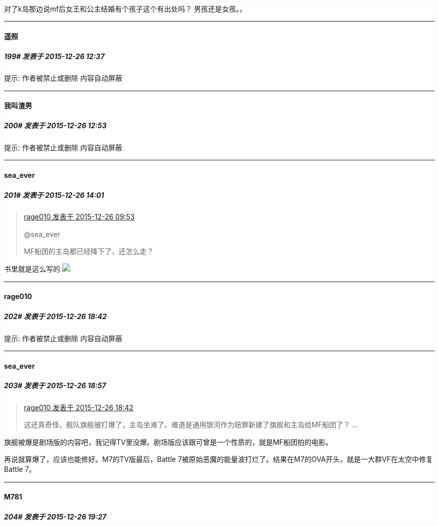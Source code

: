 对了k岛那边说mf后女王和公主结婚有个孩子这个有出处吗？ 男孩还是女孩。。

*****

####  遥照  
##### 199#       发表于 2015-12-26 12:37

提示: 作者被禁止或删除 内容自动屏蔽

*****

####  我叫渣男  
##### 200#       发表于 2015-12-26 12:53

提示: 作者被禁止或删除 内容自动屏蔽

*****

####  sea_ever  
##### 201#       发表于 2015-12-26 14:01

<blockquote><a href="httphttps://bbs.saraba1st.com/2b/forum.php?mod=redirect&amp;goto=findpost&amp;pid=31136806&amp;ptid=1066605" target="_blank">rage010 发表于 2015-12-26 09:53</a>

@sea_ever

MF船团的主岛都已经降下了，还怎么走？</blockquote>
书里就是这么写的
<img src="http://i4.tietuku.com/35521ba99f24b2a4.jpg" referrerpolicy="no-referrer">

*****

####  rage010  
##### 202#       发表于 2015-12-26 18:42

提示: 作者被禁止或删除 内容自动屏蔽

*****

####  sea_ever  
##### 203#       发表于 2015-12-26 18:57

<blockquote><a href="httphttps://bbs.saraba1st.com/2b/forum.php?mod=redirect&amp;goto=findpost&amp;pid=31141328&amp;ptid=1066605" target="_blank">rage010 发表于 2015-12-26 18:42</a>

这还真奇怪，舰队旗舰被打爆了，主岛坐滩了。难道是通用银河作为赔罪新建了旗舰和主岛给MF船团了？ ...</blockquote>
旗舰被爆是剧场版的内容吧，我记得TV里没爆。剧场版应该跟可曾是一个性质的，就是MF船团拍的电影。

再说就算爆了，应该也能修好。M7的TV版最后，Battle 7被原始恶魔的能量波打烂了。结果在M7的OVA开头，就是一大群VF在太空中修复Battle 7。

*****

####  M781  
##### 204#       发表于 2015-12-26 19:27
